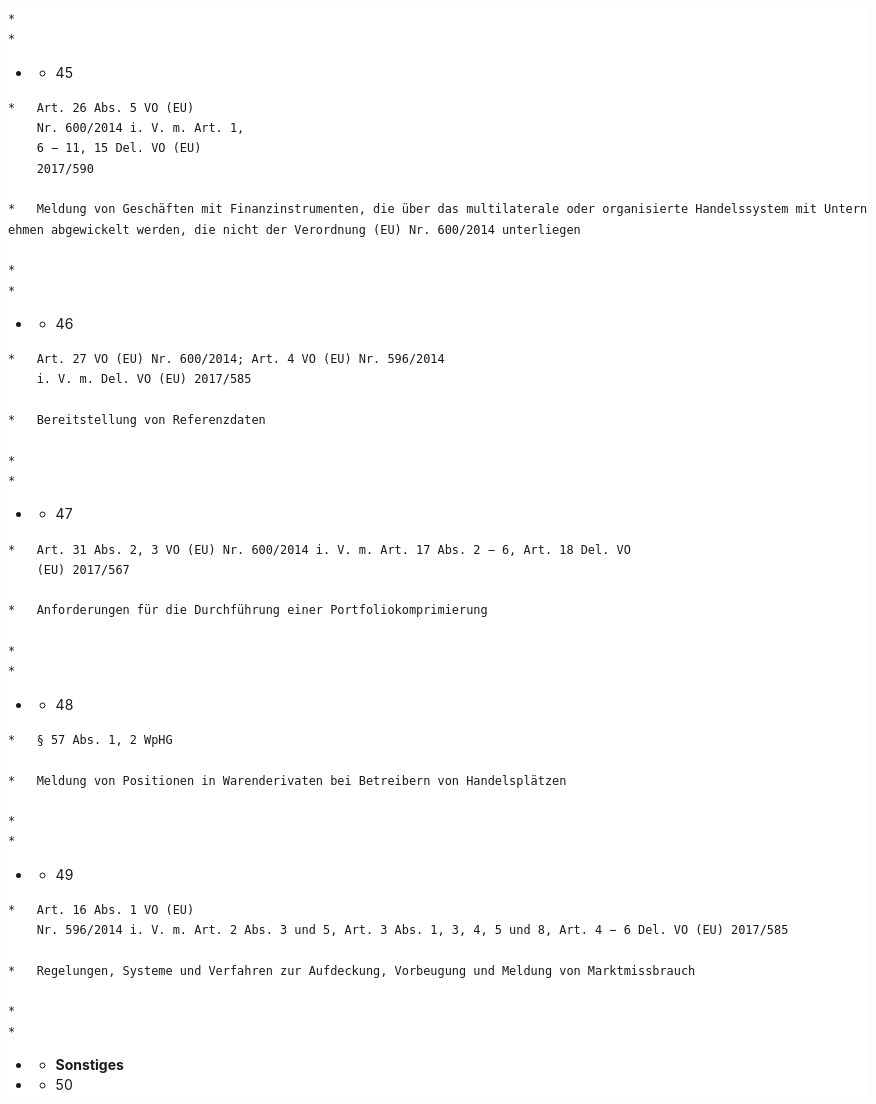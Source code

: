     *
    *

*    *   45

    *   Art. 26 Abs. 5 VO (EU)
        Nr. 600/2014 i. V. m. Art. 1,
        6 − 11, 15 Del. VO (EU)
        2017/590

    *   Meldung von Geschäften mit Finanzinstrumenten, die über das multilaterale oder organisierte Handelssystem mit Unternehmen abgewickelt werden, die nicht der Verordnung (EU) Nr. 600/2014 unterliegen

    *
    *

*    *   46

    *   Art. 27 VO (EU) Nr. 600/2014; Art. 4 VO (EU) Nr. 596/2014
        i. V. m. Del. VO (EU) 2017/585

    *   Bereitstellung von Referenzdaten

    *
    *

*    *   47

    *   Art. 31 Abs. 2, 3 VO (EU) Nr. 600/2014 i. V. m. Art. 17 Abs. 2 − 6, Art. 18 Del. VO
        (EU) 2017/567

    *   Anforderungen für die Durchführung einer Portfoliokomprimierung

    *
    *

*    *   48

    *   § 57 Abs. 1, 2 WpHG

    *   Meldung von Positionen in Warenderivaten bei Betreibern von Handelsplätzen

    *
    *

*    *   49

    *   Art. 16 Abs. 1 VO (EU)
        Nr. 596/2014 i. V. m. Art. 2 Abs. 3 und 5, Art. 3 Abs. 1, 3, 4, 5 und 8, Art. 4 − 6 Del. VO (EU) 2017/585

    *   Regelungen, Systeme und Verfahren zur Aufdeckung, Vorbeugung und Meldung von Marktmissbrauch

    *
    *

*    *   **Sonstiges**


*    *   50
